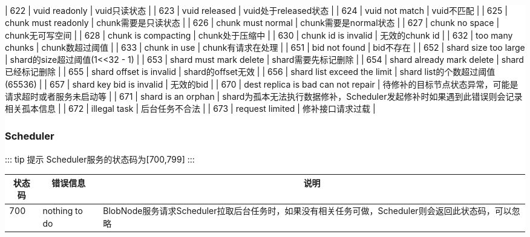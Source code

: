 | 622 | vuid readonly                      | vuid只读状态                                         |
| 623 | vuid released                      | vuid处于released状态                                 |
| 624 | vuid not match                     | vuid不匹配                                          |
| 625 | chunk must readonly                | chunk需要是只读状态                                     |
| 626 | chunk must normal                  | chunk需要是normal状态                                 |
| 627 | chunk no space                     | chunk无可写空间                                       |
| 628 | chunk is compacting                | chunk处于压缩中                                       |
| 630 | chunk id is invalid                | 无效的chunk id                                      |
| 632 | too many chunks                    | chunk数超过阈值                                       |
| 633 | chunk in use                       | chunk有请求在处理                                      |
| 651 | bid not found                      | bid不存在                                           |
| 652 | shard size too large               | shard的size超过阈值(1<<32 - 1)                        |
| 653 | shard must mark delete             | shard需要先标记删除                                     |
| 654 | shard already mark delete          | shard已经标记删除                                      |
| 655 | shard offset is invalid            | shard的offset无效                                   |
| 656 | shard list exceed the limit        | shard list的个数超过阈值(65536)                         |
| 657 | shard key bid is invalid           | 无效的bid                                           |
| 670 | dest replica is bad can not repair | 待修补的目标节点状态异常，可能是请求超时或者服务未启动等                     |
| 671 | shard is an orphan                 | shard为孤本无法执行数据修补，Scheduler发起修补时如果遇到此错误则会记录相关孤本信息 |
| 672 | illegal task                       | 后台任务不合法                                          |
| 673 | request limited                    | 修补接口请求过载                                         |

### Scheduler

::: tip 提示 
Scheduler服务的状态码为[700,799]
:::

| 状态码 | 错误信息          | 说明                                                             |
|-----|---------------|----------------------------------------------------------------|
| 700 | nothing to do | BlobNode服务请求Scheduler拉取后台任务时，如果没有相关任务可做，Scheduler则会返回此状态码，可以忽略 |

